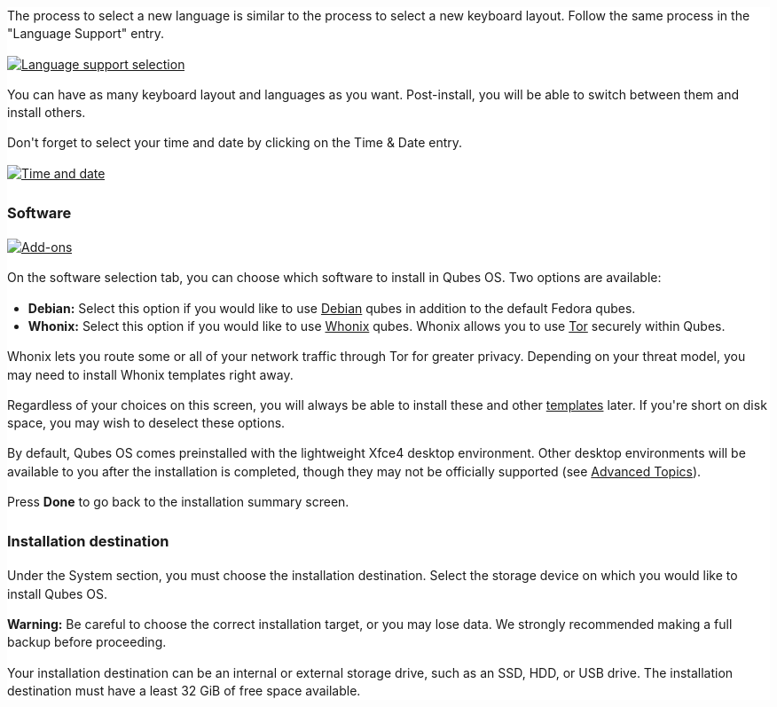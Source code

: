 The process to select a new language is similar to the process to select a new
keyboard layout. Follow the same process in the "Language Support" entry.

[![Language support selection](/attachment/doc/language-support-selection.png)](/attachment/doc/language-support-selection.png)

You can have as many keyboard layout and languages as you want. Post-install,
you will be able to switch between them and install others. 

Don't forget to select your time and date by clicking on the Time & Date entry.

[![Time and date](/attachment/doc/time-and-date.png)](/attachment/doc/time-and-date.png)

### Software

[![Add-ons](/attachment/doc/add-ons.png)](/attachment/doc/add-ons.png)

On the software selection tab, you can choose which software to install in
Qubes OS. Two options are available:

* **Debian:** Select this option if you would like to use
  [Debian](/doc/templates/debian/) qubes in addition to the default Fedora
  qubes.
* **Whonix:** Select this option if you would like to use
  [Whonix](https://www.whonix.org/wiki/Qubes) qubes. Whonix allows you to use
  [Tor](https://www.torproject.org/) securely within Qubes.

Whonix lets you route some or all of your network traffic through Tor for
greater privacy. Depending on your threat model, you may need to install Whonix
templates right away.

Regardless of your choices on this screen, you will always be able to install
these and other [templates](/doc/templates/) later. If you're short on disk
space, you may wish to deselect these options.

By default, Qubes OS comes preinstalled with the lightweight Xfce4 desktop
environment. Other desktop environments will be available to you after the
installation is completed, though they may not be officially supported (see
[Advanced Topics](/doc/#advanced-topics)).

Press **Done** to go back to the installation summary screen.

### Installation destination

Under the System section, you must choose the installation destination. Select
the storage device on which you would like to install Qubes OS.

<div class="alert alert-danger" role="alert">
  <i class="fa fa-exclamation-triangle"></i>
  <b>Warning:</b> Be careful to choose the correct installation target, or you
  may lose data. We strongly recommended making a full backup before
  proceeding.
</div>

Your installation destination can be an internal or external storage drive,
such as an SSD, HDD, or USB drive. The installation destination must have a
least 32 GiB of free space available.
